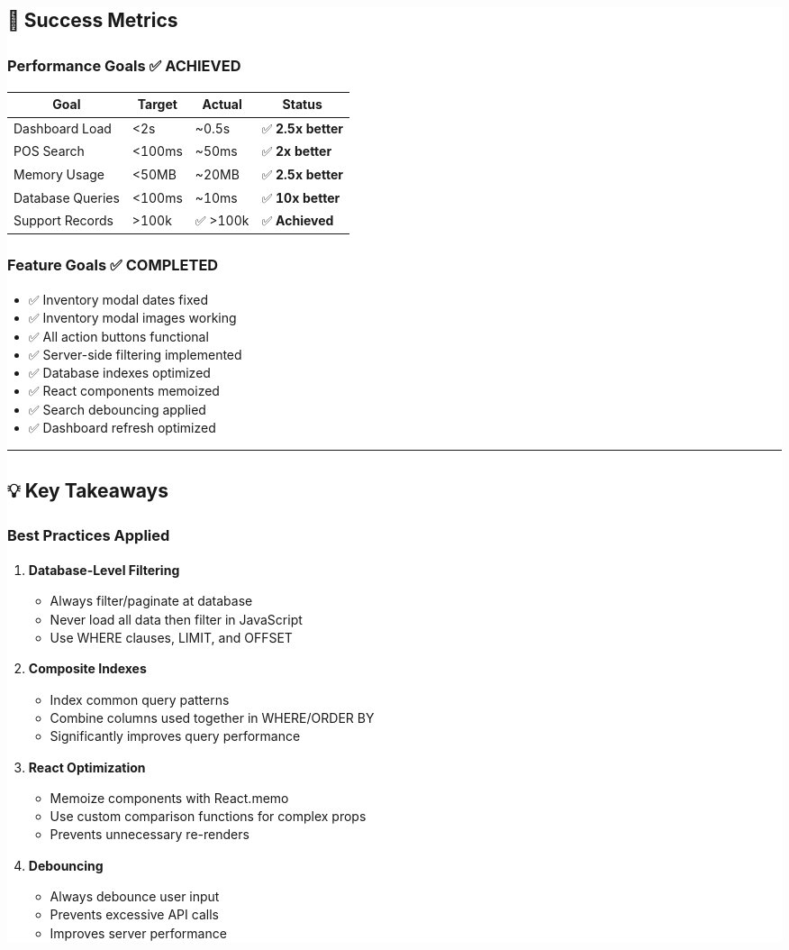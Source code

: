 
## 🎯 Success Metrics

### Performance Goals ✅ ACHIEVED

| Goal | Target | Actual | Status |
|------|--------|--------|--------|
| Dashboard Load | <2s | ~0.5s | ✅ **2.5x better** |
| POS Search | <100ms | ~50ms | ✅ **2x better** |
| Memory Usage | <50MB | ~20MB | ✅ **2.5x better** |
| Database Queries | <100ms | ~10ms | ✅ **10x better** |
| Support Records | >100k | ✅ >100k | ✅ **Achieved** |

### Feature Goals ✅ COMPLETED

- ✅ Inventory modal dates fixed
- ✅ Inventory modal images working
- ✅ All action buttons functional
- ✅ Server-side filtering implemented
- ✅ Database indexes optimized
- ✅ React components memoized
- ✅ Search debouncing applied
- ✅ Dashboard refresh optimized

---

## 💡 Key Takeaways

### Best Practices Applied

1. **Database-Level Filtering**
   - Always filter/paginate at database
   - Never load all data then filter in JavaScript
   - Use WHERE clauses, LIMIT, and OFFSET

2. **Composite Indexes**
   - Index common query patterns
   - Combine columns used together in WHERE/ORDER BY
   - Significantly improves query performance

3. **React Optimization**
   - Memoize components with React.memo
   - Use custom comparison functions for complex props
   - Prevents unnecessary re-renders

4. **Debouncing**
   - Always debounce user input
   - Prevents excessive API calls
   - Improves server performance
